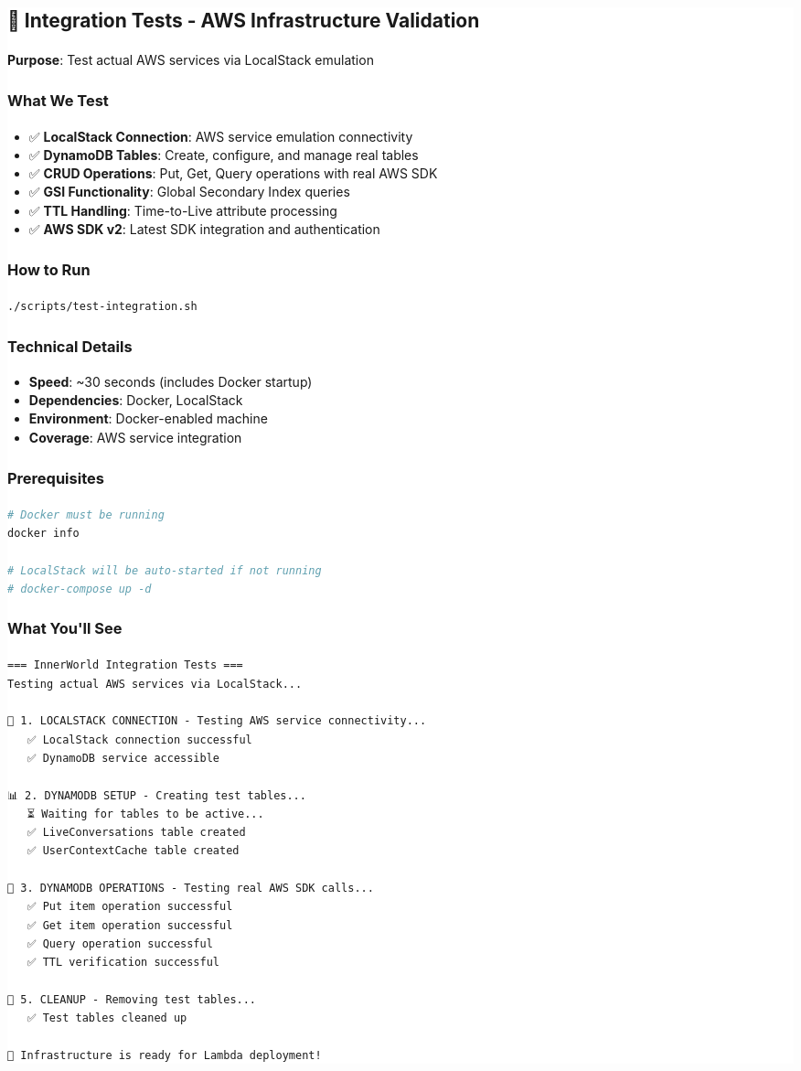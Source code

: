 
## 🐳 Integration Tests - AWS Infrastructure Validation

**Purpose**: Test actual AWS services via LocalStack emulation

### What We Test
- ✅ **LocalStack Connection**: AWS service emulation connectivity
- ✅ **DynamoDB Tables**: Create, configure, and manage real tables
- ✅ **CRUD Operations**: Put, Get, Query operations with real AWS SDK
- ✅ **GSI Functionality**: Global Secondary Index queries
- ✅ **TTL Handling**: Time-to-Live attribute processing
- ✅ **AWS SDK v2**: Latest SDK integration and authentication

### How to Run
```bash
./scripts/test-integration.sh
```

### Technical Details
- **Speed**: ~30 seconds (includes Docker startup)
- **Dependencies**: Docker, LocalStack
- **Environment**: Docker-enabled machine
- **Coverage**: AWS service integration

### Prerequisites
```bash
# Docker must be running
docker info

# LocalStack will be auto-started if not running
# docker-compose up -d
```

### What You'll See
```
=== InnerWorld Integration Tests ===
Testing actual AWS services via LocalStack...

🔌 1. LOCALSTACK CONNECTION - Testing AWS service connectivity...
   ✅ LocalStack connection successful
   ✅ DynamoDB service accessible

📊 2. DYNAMODB SETUP - Creating test tables...
   ⏳ Waiting for tables to be active...
   ✅ LiveConversations table created
   ✅ UserContextCache table created

💾 3. DYNAMODB OPERATIONS - Testing real AWS SDK calls...
   ✅ Put item operation successful
   ✅ Get item operation successful  
   ✅ Query operation successful
   ✅ TTL verification successful

🧹 5. CLEANUP - Removing test tables...
   ✅ Test tables cleaned up

🚀 Infrastructure is ready for Lambda deployment!
```
